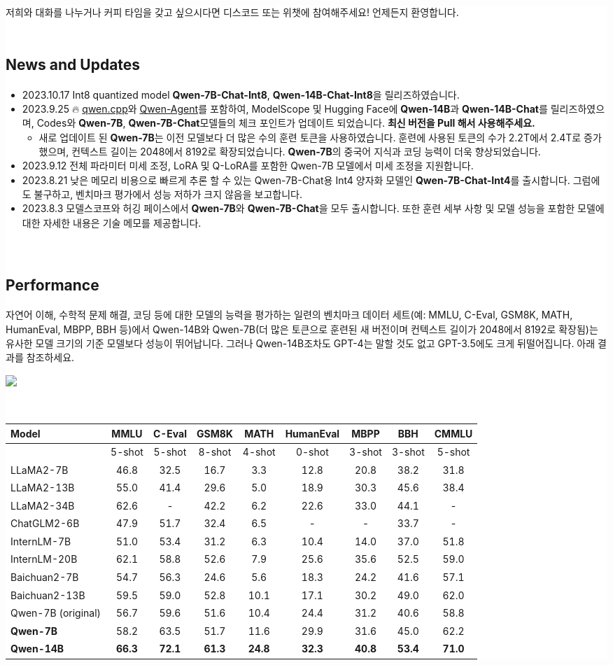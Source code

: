 저희와 대화를 나누거나 커피 타임을 갖고 싶으시다면 디스코드 또는 위챗에 참여해주세요! 언제든지 환영합니다.
<br><br>

## News and Updates

* 2023.10.17 Int8 quantized model **Qwen-7B-Chat-Int8**, **Qwen-14B-Chat-Int8**을 릴리즈하였습니다.
* 2023.9.25 🔥 [qwen.cpp](https://github.com/QwenLM/qwen.cpp)와 [Qwen-Agent](https://github.com/QwenLM/Qwen-Agent)를 포함하여, ModelScope 및 Hugging Face에 **Qwen-14B**과 **Qwen-14B-Chat**를 릴리즈하였으며, Codes와 **Qwen-7B**, **Qwen-7B-Chat**모델들의 체크 포인트가 업데이트 되었습니다. **최신 버전을 Pull 해서 사용해주세요.**
    - 새로 업데이트 된 **Qwen-7B**는 이전 모델보다 더 많은 수의 훈련 토큰을 사용하였습니다. 훈련에 사용된 토큰의 수가 2.2T에서 2.4T로 증가했으며, 컨텍스트 길이는 2048에서 8192로 확장되었습니다. **Qwen-7B**의 중국어 지식과 코딩 능력이 더욱 향상되었습니다.
* 2023.9.12 전체 파라미터 미세 조정, LoRA 및 Q-LoRA를 포함한 Qwen-7B 모델에서 미세 조정을 지원합니다.
* 2023.8.21 낮은 메모리 비용으로 빠르게 추론 할 수 있는 Qwen-7B-Chat용 Int4 양자화 모델인 **Qwen-7B-Chat-Int4**를 출시합니다. 그럼에도 불구하고, 벤치마크 평가에서 성능 저하가 크지 않음을 보고합니다.
* 2023.8.3 모델스코프와 허깅 페이스에서 **Qwen-7B**와 **Qwen-7B-Chat**을 모두 출시합니다. 또한 훈련 세부 사항 및 모델 성능을 포함한 모델에 대한 자세한 내용은 기술 메모를 제공합니다.
<br>

## Performance

자연어 이해, 수학적 문제 해결, 코딩 등에 대한 모델의 능력을 평가하는 일련의 벤치마크 데이터 세트(예: MMLU, C-Eval, GSM8K, MATH, HumanEval, MBPP, BBH 등)에서 Qwen-14B와 Qwen-7B(더 많은 토큰으로 훈련된 새 버전이며 컨텍스트 길이가 2048에서 8192로 확장됨)는 유사한 모델 크기의 기준 모델보다 성능이 뛰어납니다. 그러나 Qwen-14B조차도 GPT-4는 말할 것도 없고 GPT-3.5에도 크게 뒤떨어집니다. 아래 결과를 참조하세요.

<p align="left">
    <img src="assets/radar_14b.jpg" width="600"/>
<p>
<br>

| Model              |   MMLU   |  C-Eval  |  GSM8K   |   MATH   | HumanEval |   MBPP   |   BBH    |  CMMLU   |
|:-------------------|:--------:|:--------:|:--------:|:--------:|:---------:|:--------:|:--------:|:--------:|
|                    |  5-shot  |  5-shot  |  8-shot  |  4-shot  |  0-shot   |  3-shot  |  3-shot  |  5-shot  |
| LLaMA2-7B          |   46.8   |   32.5   |   16.7   |   3.3    |   12.8    |   20.8   |   38.2   |   31.8   |
| LLaMA2-13B         |   55.0   |   41.4   |   29.6   |   5.0    |   18.9    |   30.3   |   45.6   |   38.4   |
| LLaMA2-34B         |   62.6   |    -     |   42.2   |   6.2    |   22.6    |   33.0   |   44.1   |    -     |
| ChatGLM2-6B        |   47.9   |   51.7   |   32.4   |   6.5    |     -     |    -     |   33.7   |    -     |
| InternLM-7B        |   51.0   |   53.4   |   31.2   |   6.3    |   10.4    |   14.0   |   37.0   |   51.8   |
| InternLM-20B       |   62.1   |   58.8   |   52.6   |   7.9    |   25.6    |   35.6   |   52.5   |   59.0   |
| Baichuan2-7B       |   54.7   |   56.3   |   24.6   |   5.6    |   18.3    |   24.2   |   41.6   |   57.1   |
| Baichuan2-13B      |   59.5   |   59.0   |   52.8   |   10.1   |   17.1    |   30.2   |   49.0   |   62.0   |
| Qwen-7B (original) |   56.7   |   59.6   |   51.6   |   10.4   |   24.4    |   31.2   |   40.6   |   58.8   |
| **Qwen-7B**        |   58.2   |   63.5   |   51.7   |   11.6   |   29.9    |   31.6   |   45.0   |   62.2   |
| **Qwen-14B**       | **66.3** | **72.1** | **61.3** | **24.8** | **32.3**  | **40.8** | **53.4** | **71.0** |

